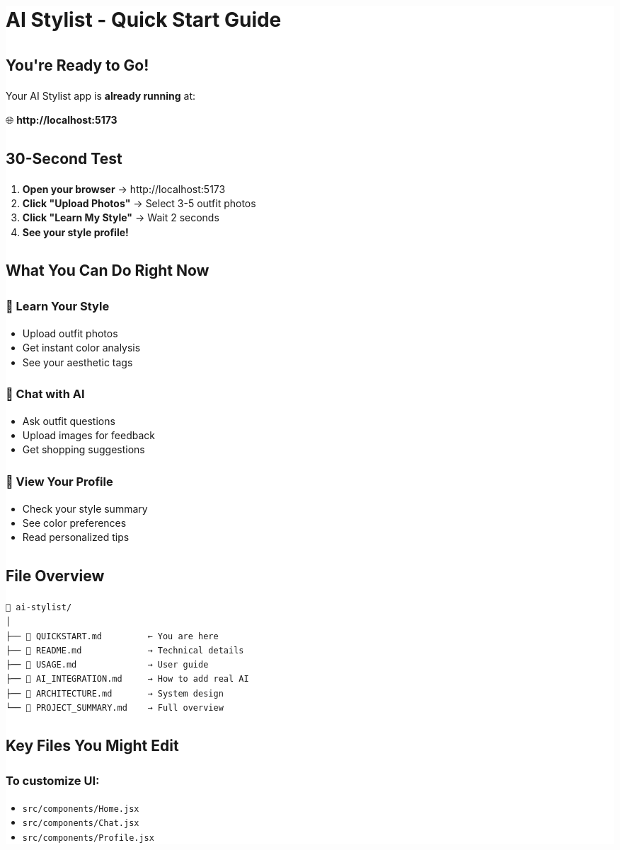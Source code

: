 # AI Stylist - Quick Start Guide

## You're Ready to Go!

Your AI Stylist app is **already running** at:

🌐 **http://localhost:5173**

## 30-Second Test

1. **Open your browser** → http://localhost:5173
2. **Click "Upload Photos"** → Select 3-5 outfit photos
3. **Click "Learn My Style"** → Wait 2 seconds
4. **See your style profile!**

## What You Can Do Right Now

### 🎨 Learn Your Style
- Upload outfit photos
- Get instant color analysis
- See your aesthetic tags

### 💬 Chat with AI
- Ask outfit questions
- Upload images for feedback
- Get shopping suggestions

### 👤 View Your Profile
- Check your style summary
- See color preferences
- Read personalized tips

## File Overview

```
📁 ai-stylist/
│
├── 📄 QUICKSTART.md         ← You are here
├── 📄 README.md             → Technical details
├── 📄 USAGE.md              → User guide
├── 📄 AI_INTEGRATION.md     → How to add real AI
├── 📄 ARCHITECTURE.md       → System design
└── 📄 PROJECT_SUMMARY.md    → Full overview
```

## Key Files You Might Edit

### To customize UI:
- `src/components/Home.jsx`
- `src/components/Chat.jsx`
- `src/components/Profile.jsx`
